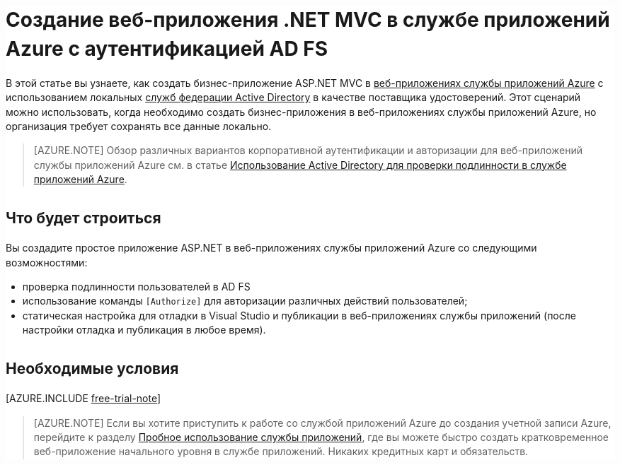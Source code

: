 <properties 
	pageTitle="Создание веб-приложения .NET MVC в службе приложений Azure с аутентификацией AD FS" 
	description="Ознакомьтесь с инструкциями по созданию бизнес-приложения ASP.NET MVC в веб-приложениях службы приложений Azure и аутентификацией при помощи локальной службы маркеров безопасности. В этом учебнике рассматриваются службы федерации Acive Directory в качестве локальной службы STS." 
	services="app-service\web" 
	documentationCenter=".net" 
	authors="cephalin" 
	manager="wpickett" 
	editor=""/>

<tags 
	ms.service="app-service-web" 
	ms.devlang="dotnet" 
	ms.topic="article" 
	ms.tgt_pltfrm="na" 
	ms.workload="web" 
	ms.date="02/26/2016" 
	ms.author="cephalin"/>

# Создание веб-приложения .NET MVC в службе приложений Azure с аутентификацией AD FS

В этой статье вы узнаете, как создать бизнес-приложение ASP.NET MVC в [веб-приложениях службы приложений Azure](http://go.microsoft.com/fwlink/?LinkId=529714) с использованием локальных [служб федерации Active Directory](http://technet.microsoft.com/library/hh831502.aspx) в качестве поставщика удостоверений. Этот сценарий можно использовать, когда необходимо создать бизнес-приложения в веб-приложениях службы приложений Azure, но организация требует сохранять все данные локально.

>[AZURE.NOTE] Обзор различных вариантов корпоративной аутентификации и авторизации для веб-приложений службы приложений Azure см. в статье [Использование Active Directory для проверки подлинности в службе приложений Azure](web-sites-authentication-authorization.md).

<a name="bkmk_build"></a>
## Что будет строиться ##

Вы создадите простое приложение ASP.NET в веб-приложениях службы приложений Azure со следующими возможностями:

- проверка подлинности пользователей в AD FS
- использование команды `[Authorize]` для авторизации различных действий пользователей;
- статическая настройка для отладки в Visual Studio и публикации в веб-приложениях службы приложений (после настройки отладка и публикация в любое время).  

<a name="bkmk_need"></a>
## Необходимые условия ##

[AZURE.INCLUDE [free-trial-note](../../includes/free-trial-note.md)]

>[AZURE.NOTE] Если вы хотите приступить к работе со службой приложений Azure до создания учетной записи Azure, перейдите к разделу [Пробное использование службы приложений](http://go.microsoft.com/fwlink/?LinkId=523751), где вы можете быстро создать кратковременное веб-приложение начального уровня в службе приложений. Никаких кредитных карт и обязательств.
